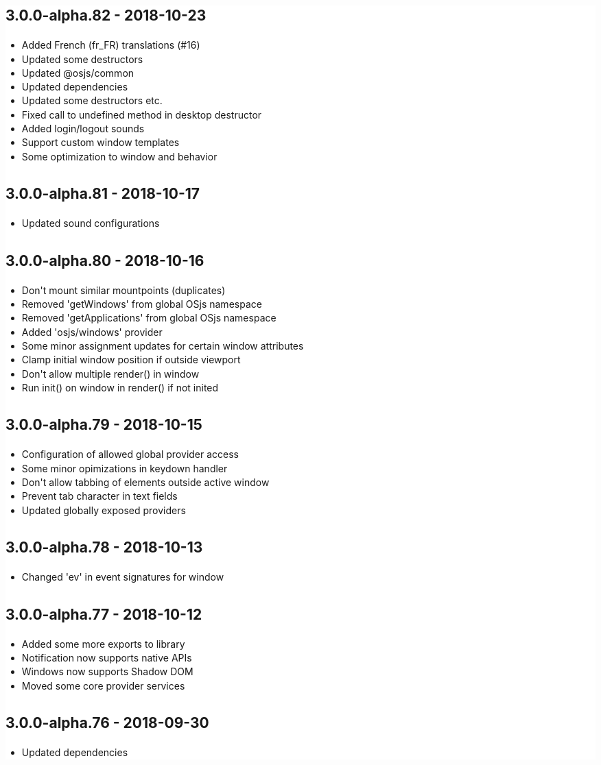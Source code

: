 ## 3.0.0-alpha.82 - 2018-10-23

* Added French (fr_FR) translations (#16)
* Updated some destructors
* Updated @osjs/common
* Updated dependencies
* Updated some destructors etc.
* Fixed call to undefined method in desktop destructor
* Added login/logout sounds
* Support custom window templates
* Some optimization to window and behavior

## 3.0.0-alpha.81 - 2018-10-17

* Updated sound configurations

## 3.0.0-alpha.80 - 2018-10-16

* Don't mount similar mountpoints (duplicates)
* Removed 'getWindows' from global OSjs namespace
* Removed 'getApplications' from global OSjs namespace
* Added 'osjs/windows' provider
* Some minor assignment updates for certain window attributes
* Clamp initial window position if outside viewport
* Don't allow multiple render() in window
* Run init() on window in render() if not inited

## 3.0.0-alpha.79 - 2018-10-15

* Configuration of allowed global provider access
* Some minor opimizations in keydown handler
* Don't allow tabbing of elements outside active window
* Prevent tab character in text fields
* Updated globally exposed providers

## 3.0.0-alpha.78 - 2018-10-13

* Changed 'ev' in event signatures for window

## 3.0.0-alpha.77 - 2018-10-12

* Added some more exports to library
* Notification now supports native APIs
* Windows now supports Shadow DOM
* Moved some core provider services

## 3.0.0-alpha.76 - 2018-09-30

* Updated dependencies
